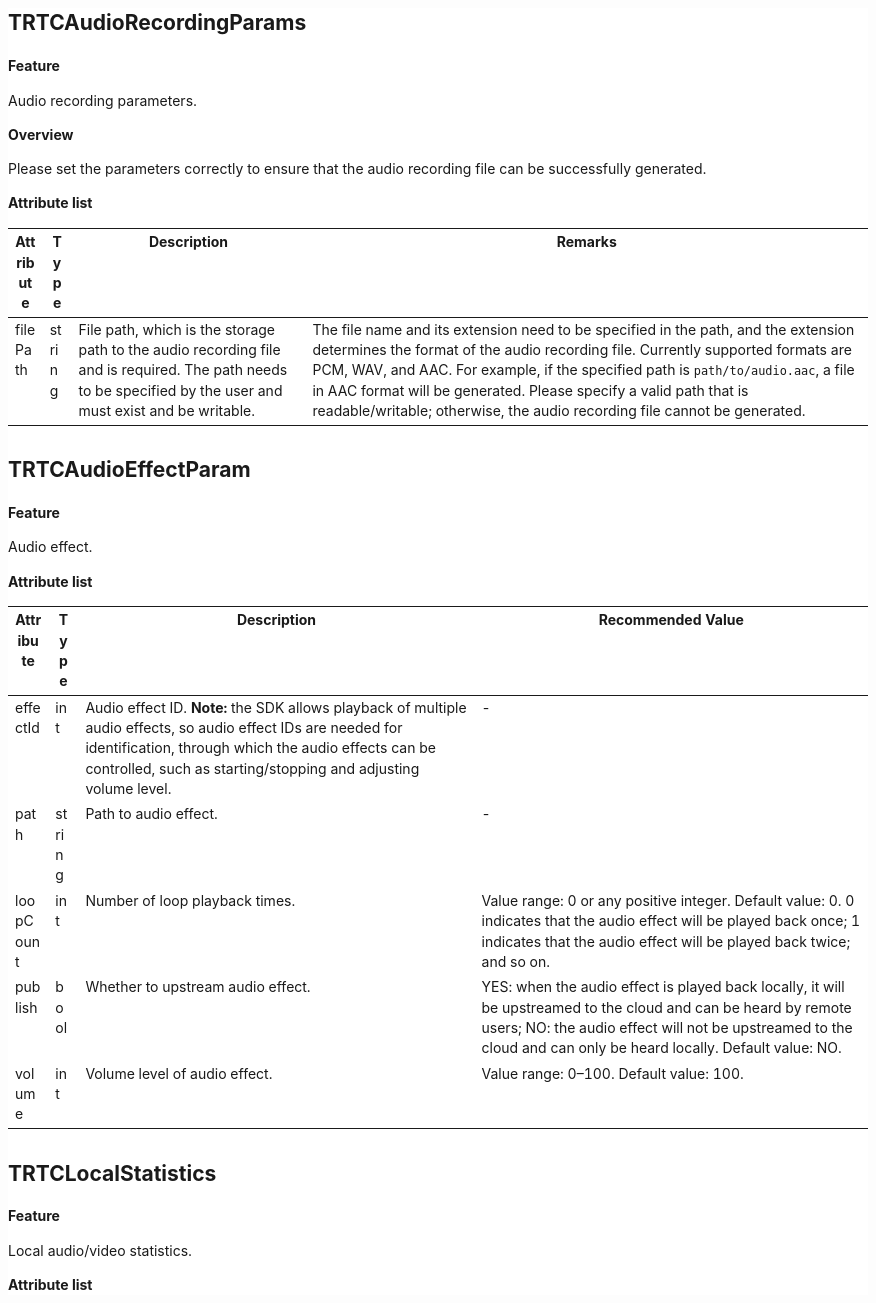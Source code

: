 


## TRTCAudioRecordingParams

__Feature__

Audio recording parameters.

__Overview__

Please set the parameters correctly to ensure that the audio recording file can be successfully generated.




__Attribute list__

| Attribute | Type | Description | Remarks |
|-----|-----|-----|-----|
| filePath | string | File path, which is the storage path to the audio recording file and is required. The path needs to be specified by the user and must exist and be writable. | The file name and its extension need to be specified in the path, and the extension determines the format of the audio recording file. Currently supported formats are PCM, WAV, and AAC. For example, if the specified path is `path/to/audio.aac`, a file in AAC format will be generated. Please specify a valid path that is readable/writable; otherwise, the audio recording file cannot be generated. |




## TRTCAudioEffectParam

__Feature__

Audio effect.




__Attribute list__

| Attribute | Type | Description | Recommended Value |
|-----|-----|-----|-----|
| effectId | int | Audio effect ID. **Note:** the SDK allows playback of multiple audio effects, so audio effect IDs are needed for identification, through which the audio effects can be controlled, such as starting/stopping and adjusting volume level. | - |
| path | string | Path to audio effect. | - |
| loopCount | int | Number of loop playback times. | Value range: 0 or any positive integer. Default value: 0. 0 indicates that the audio effect will be played back once; 1 indicates that the audio effect will be played back twice; and so on. |
| publish | bool | Whether to upstream audio effect. | YES: when the audio effect is played back locally, it will be upstreamed to the cloud and can be heard by remote users; NO: the audio effect will not be upstreamed to the cloud and can only be heard locally. Default value: NO. |
| volume | int | Volume level of audio effect. | Value range: 0–100. Default value: 100. |




## TRTCLocalStatistics

__Feature__

Local audio/video statistics.




__Attribute list__
